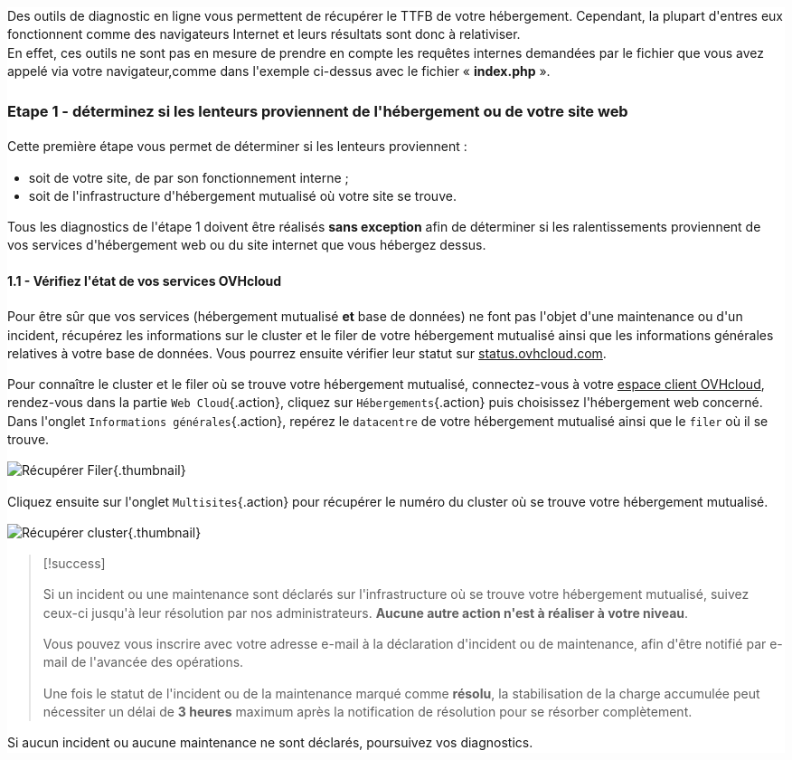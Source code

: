Des outils de diagnostic en ligne vous permettent de récupérer le TTFB de votre hébergement. Cependant, la plupart d'entres eux fonctionnent comme des navigateurs Internet et leurs résultats sont donc à relativiser.<br>
En effet, ces outils ne sont pas en mesure de prendre en compte les requêtes internes demandées par le fichier que vous avez appelé via votre navigateur,comme dans l'exemple ci-dessus avec le fichier « **index.php** ».

### Etape 1 - déterminez si les lenteurs proviennent de l'hébergement ou de votre site web

Cette première étape vous permet de déterminer si les lenteurs proviennent :

- soit de votre site, de par son fonctionnement interne ;
- soit de l'infrastructure d'hébergement mutualisé où votre site se trouve.

Tous les diagnostics de l'étape 1 doivent être réalisés **sans exception** afin de déterminer si les ralentissements proviennent de vos services d'hébergement web ou du site internet que vous hébergez dessus.

#### 1.1 - Vérifiez l'état de vos services OVHcloud

Pour être sûr que vos services (hébergement mutualisé **et** base de données) ne font pas l'objet d'une maintenance ou d'un incident, récupérez les informations sur le cluster et le filer de votre hébergement mutualisé ainsi que les informations générales relatives à votre base de données. Vous pourrez ensuite vérifier leur statut sur [status.ovhcloud.com](https://web-cloud.status-ovhcloud.com/).

Pour connaître le cluster et le filer où se trouve votre hébergement mutualisé, connectez-vous à votre [espace client OVHcloud](https://ca.ovh.com/auth/?action=gotomanager&from=https://www.ovh.com/ca/fr/&ovhSubsidiary=qc), rendez-vous dans la partie `Web Cloud`{.action}, cliquez sur `Hébergements`{.action} puis choisissez l'hébergement web concerné. Dans l'onglet `Informations générales`{.action}, repérez le `datacentre` de votre hébergement mutualisé ainsi que le `filer` où il se trouve.

![Récupérer Filer](images/DropFilerCluster1.png){.thumbnail}

Cliquez ensuite sur l'onglet `Multisites`{.action} pour récupérer le numéro du cluster où se trouve votre hébergement mutualisé.

![Récupérer cluster](images/DropFilerCluster2.png){.thumbnail}

> [!success]
>
> Si un incident ou une maintenance sont déclarés sur l'infrastructure où se trouve votre hébergement mutualisé, suivez ceux-ci jusqu'à leur résolution par nos administrateurs. **Aucune autre action n'est à réaliser à votre niveau**.
>
> Vous pouvez vous inscrire avec votre adresse e-mail à la déclaration d'incident ou de maintenance, afin d'être notifié par e-mail de l'avancée des opérations.
>
> Une fois le statut de l'incident ou de la maintenance marqué comme **résolu**, la stabilisation de la charge accumulée peut nécessiter un délai de **3 heures** maximum après la notification de résolution pour se résorber complètement.
>

Si aucun incident ou aucune maintenance ne sont déclarés, poursuivez vos diagnostics.
